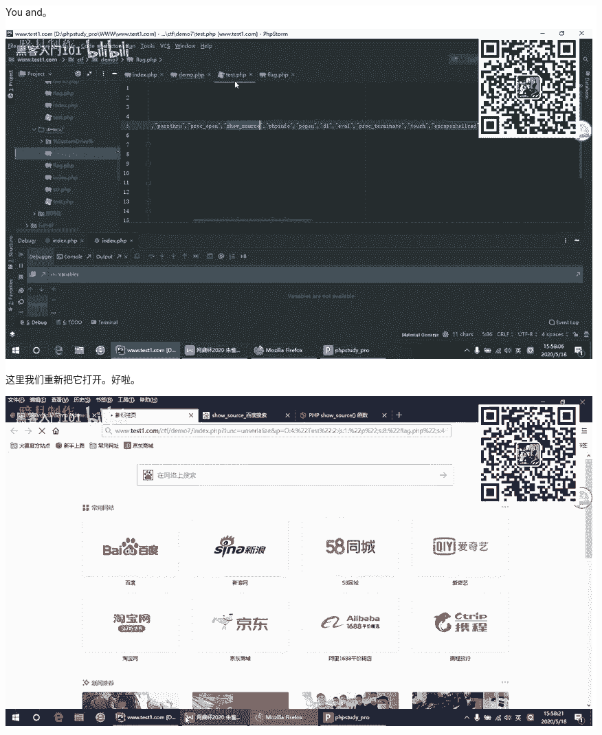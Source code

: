 You and。

![](img/6499c0787657daf064f94b0ceae62a3b_52.png)

这里我们重新把它打开。好啦。

![](img/6499c0787657daf064f94b0ceae62a3b_54.png)
